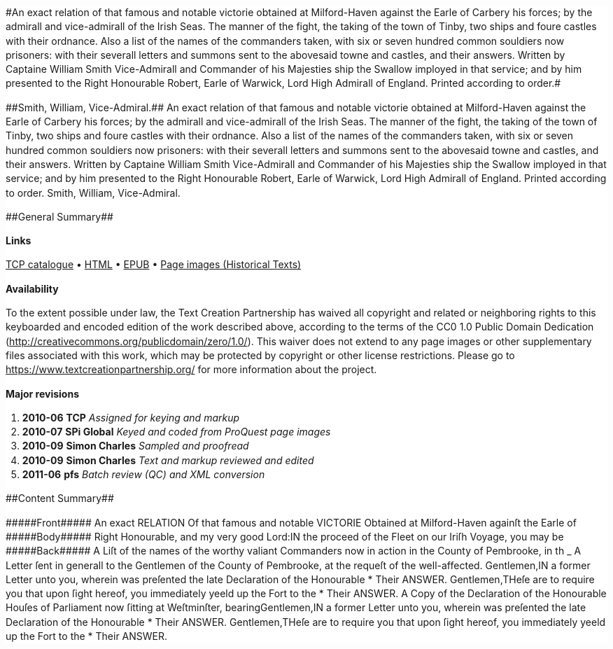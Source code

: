 #An exact relation of that famous and notable victorie obtained at Milford-Haven against the Earle of Carbery his forces; by the admirall and vice-admirall of the Irish Seas. The manner of the fight, the taking of the town of Tinby, two ships and foure castles with their ordnance. Also a list of the names of the commanders taken, with six or seven hundred common souldiers now prisoners: with their severall letters and summons sent to the abovesaid towne and castles, and their answers. Written by Captaine William Smith Vice-Admirall and Commander of his Majesties ship the Swallow imployed in that service; and by him presented to the Right Honourable Robert, Earle of Warwick, Lord High Admirall of England. Printed according to order.#

##Smith, William, Vice-Admiral.##
An exact relation of that famous and notable victorie obtained at Milford-Haven against the Earle of Carbery his forces; by the admirall and vice-admirall of the Irish Seas. The manner of the fight, the taking of the town of Tinby, two ships and foure castles with their ordnance. Also a list of the names of the commanders taken, with six or seven hundred common souldiers now prisoners: with their severall letters and summons sent to the abovesaid towne and castles, and their answers. Written by Captaine William Smith Vice-Admirall and Commander of his Majesties ship the Swallow imployed in that service; and by him presented to the Right Honourable Robert, Earle of Warwick, Lord High Admirall of England. Printed according to order.
Smith, William, Vice-Admiral.

##General Summary##

**Links**

[TCP catalogue](http://www.ota.ox.ac.uk/tcp/)  • 
[HTML](http://tei.it.ox.ac.uk/tcp/Texts-HTML/free/A84/A84210.html)  • 
[EPUB](http://tei.it.ox.ac.uk/tcp/Texts-EPUB/free/A84/A84210.epub) • 
[Page images (Historical Texts)](https://historicaltexts.jisc.ac.uk/eebo-99872475e)

**Availability**

To the extent possible under law, the Text Creation Partnership has waived all copyright and related or neighboring rights to this keyboarded and encoded edition of the work described above, according to the terms of the CC0 1.0 Public Domain Dedication (http://creativecommons.org/publicdomain/zero/1.0/). This waiver does not extend to any page images or other supplementary files associated with this work, which may be protected by copyright or other license restrictions. Please go to https://www.textcreationpartnership.org/ for more information about the project.

**Major revisions**

1. __2010-06__ __TCP__ *Assigned for keying and markup*
1. __2010-07__ __SPi Global__ *Keyed and coded from ProQuest page images*
1. __2010-09__ __Simon Charles__ *Sampled and proofread*
1. __2010-09__ __Simon Charles__ *Text and markup reviewed and edited*
1. __2011-06__ __pfs__ *Batch review (QC) and XML conversion*

##Content Summary##

#####Front#####
An exact RELATION Of that famous and notable VICTORIE Obtained at
Milford-Haven againſt the Earle of
#####Body#####
Right Honourable, and my very good Lord:IN the proceed of the Fleet on our Iriſh Voyage, you may be 
#####Back#####
A Liſt of the names of the worthy valiant Commanders now in action in the County of Pembrooke, in th
    _ A Letter ſent in generall to the Gentlemen of the County of
Pembrooke, at the requeſt of the well-affected.
Gentlemen,IN a former Letter unto you, wherein was preſented the late Declaration of the Honourable 
      * Their ANSWER.
Gentlemen,THeſe are to require you that upon ſight hereof, you immediately yeeld up the Fort to the 
      * Their ANSWER.
A Copy of the Declaration of the Honourable Houſes of Parliament now ſitting at Weſtminſter, bearingGentlemen,IN a former Letter unto you, wherein was preſented the late Declaration of the Honourable 
      * Their ANSWER.
Gentlemen,THeſe are to require you that upon ſight hereof, you immediately yeeld up the Fort to the 
      * Their ANSWER.
